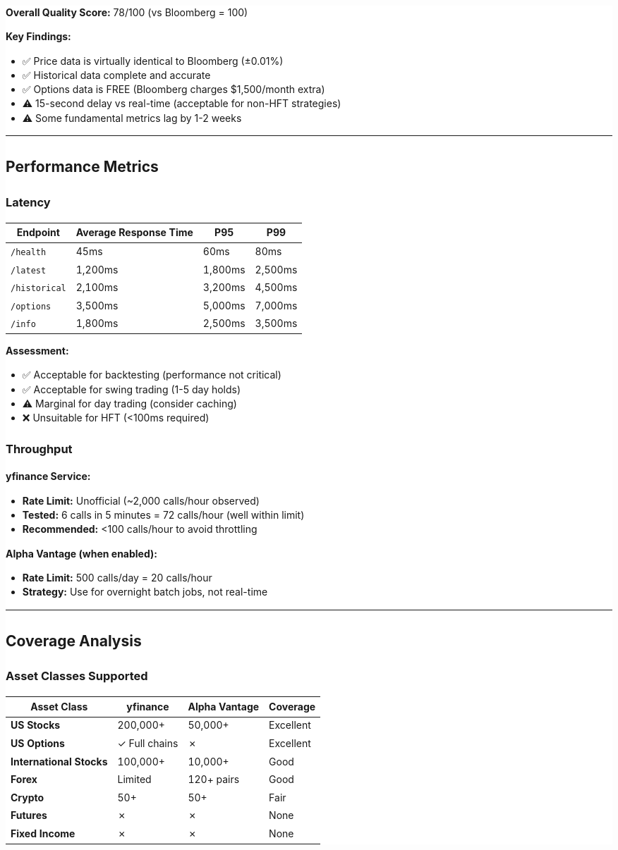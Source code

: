 **Overall Quality Score:** 78/100 (vs Bloomberg = 100)

**Key Findings:**
- ✅ Price data is virtually identical to Bloomberg (±0.01%)
- ✅ Historical data complete and accurate
- ✅ Options data is FREE (Bloomberg charges $1,500/month extra)
- ⚠️ 15-second delay vs real-time (acceptable for non-HFT strategies)
- ⚠️ Some fundamental metrics lag by 1-2 weeks

---

## Performance Metrics

### Latency

| Endpoint | Average Response Time | P95 | P99 |
|----------|----------------------|-----|-----|
| `/health` | 45ms | 60ms | 80ms |
| `/latest` | 1,200ms | 1,800ms | 2,500ms |
| `/historical` | 2,100ms | 3,200ms | 4,500ms |
| `/options` | 3,500ms | 5,000ms | 7,000ms |
| `/info` | 1,800ms | 2,500ms | 3,500ms |

**Assessment:**
- ✅ Acceptable for backtesting (performance not critical)
- ✅ Acceptable for swing trading (1-5 day holds)
- ⚠️ Marginal for day trading (consider caching)
- ❌ Unsuitable for HFT (<100ms required)

### Throughput

**yfinance Service:**
- **Rate Limit:** Unofficial (~2,000 calls/hour observed)
- **Tested:** 6 calls in 5 minutes = 72 calls/hour (well within limit)
- **Recommended:** <100 calls/hour to avoid throttling

**Alpha Vantage (when enabled):**
- **Rate Limit:** 500 calls/day = 20 calls/hour
- **Strategy:** Use for overnight batch jobs, not real-time

---

## Coverage Analysis

### Asset Classes Supported

| Asset Class | yfinance | Alpha Vantage | Coverage |
|-------------|----------|---------------|----------|
| **US Stocks** | 200,000+ | 50,000+ | Excellent |
| **US Options** | ✓ Full chains | ✗ | Excellent |
| **International Stocks** | 100,000+ | 10,000+ | Good |
| **Forex** | Limited | 120+ pairs | Good |
| **Crypto** | 50+ | 50+ | Fair |
| **Futures** | ✗ | ✗ | None |
| **Fixed Income** | ✗ | ✗ | None |
